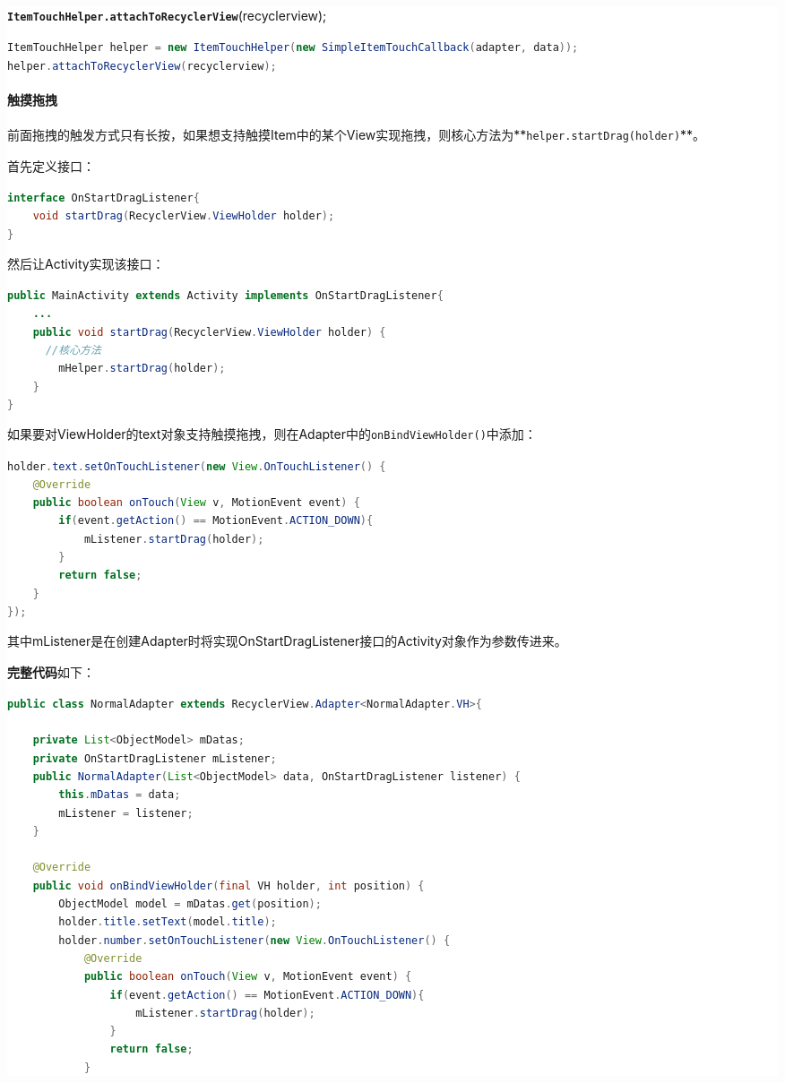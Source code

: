**`ItemTouchHelper.attachToRecyclerView`**(recyclerview);

``` java
ItemTouchHelper helper = new ItemTouchHelper(new SimpleItemTouchCallback(adapter, data));
helper.attachToRecyclerView(recyclerview);
```

#### 触摸拖拽
前面拖拽的触发方式只有长按，如果想支持触摸Item中的某个View实现拖拽，则核心方法为**`helper.startDrag(holder)`**。

首先定义接口：

``` java
interface OnStartDragListener{
    void startDrag(RecyclerView.ViewHolder holder);
}
```

然后让Activity实现该接口：

```java
public MainActivity extends Activity implements OnStartDragListener{
    ...
    public void startDrag(RecyclerView.ViewHolder holder) {
      //核心方法
        mHelper.startDrag(holder);
    }
}
```

如果要对ViewHolder的text对象支持触摸拖拽，则在Adapter中的`onBindViewHolder()`中添加：

```java
holder.text.setOnTouchListener(new View.OnTouchListener() {
    @Override
    public boolean onTouch(View v, MotionEvent event) {
        if(event.getAction() == MotionEvent.ACTION_DOWN){
            mListener.startDrag(holder);
        }
        return false;
    }
});
```

其中mListener是在创建Adapter时将实现OnStartDragListener接口的Activity对象作为参数传进来。

**完整代码**如下：
``` java
public class NormalAdapter extends RecyclerView.Adapter<NormalAdapter.VH>{

    private List<ObjectModel> mDatas;
    private OnStartDragListener mListener;
    public NormalAdapter(List<ObjectModel> data, OnStartDragListener listener) {
        this.mDatas = data;
        mListener = listener;
    }

    @Override
    public void onBindViewHolder(final VH holder, int position) {
        ObjectModel model = mDatas.get(position);
        holder.title.setText(model.title);
        holder.number.setOnTouchListener(new View.OnTouchListener() {
            @Override
            public boolean onTouch(View v, MotionEvent event) {
                if(event.getAction() == MotionEvent.ACTION_DOWN){
                    mListener.startDrag(holder);
                }
                return false;
            }
```